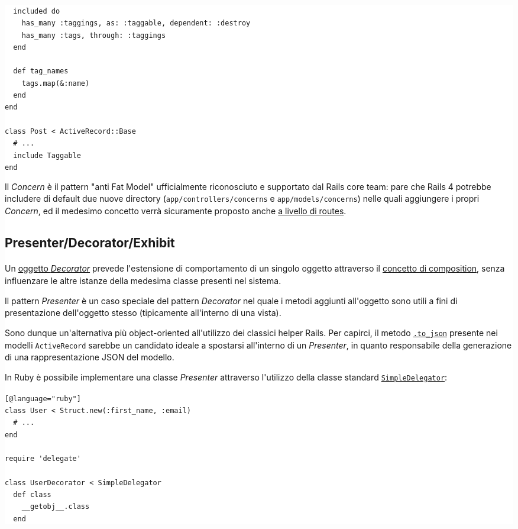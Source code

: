       included do
        has_many :taggings, as: :taggable, dependent: :destroy
        has_many :tags, through: :taggings 
      end

      def tag_names
        tags.map(&:name)
      end
    end

    class Post < ActiveRecord::Base
      # ...
      include Taggable
    end

Il *Concern* è il pattern "anti Fat Model" ufficialmente riconosciuto e supportato dal Rails core team: pare che Rails 4 potrebbe includere di default due nuove directory (`app/controllers/concerns` e `app/models/concerns`) nelle quali aggiungere i propri *Concern*, ed il medesimo concetto verrà sicuramente proposto anche [a livello di routes](https://github.com/rails/routing_concerns).

## Presenter/Decorator/Exhibit

Un [oggetto *Decorator*](http://www.dofactory.com/Patterns/PatternDecorator.aspx) prevede l'estensione di comportamento di un singolo oggetto attraverso il [concetto di composition](http://andrzejonsoftware.blogspot.it/2011/01/code-reuse-in-ruby-why-composition-is.html), senza influenzare le altre istanze della medesima classe presenti nel sistema.

Il pattern *Presenter* è un caso speciale del pattern *Decorator* nel quale i metodi aggiunti all'oggetto sono utili a fini di presentazione dell'oggetto stesso (tipicamente all'interno di una vista).

Sono dunque un'alternativa più object-oriented all'utilizzo dei classici helper Rails. Per capirci, il metodo [`.to_json`](http://apidock.com/rails/ActiveRecord/Serialization/to_json) presente nei modelli `ActiveRecord` sarebbe un candidato ideale a spostarsi all'interno di un *Presenter*, in quanto responsabile della generazione di una rappresentazione JSON del modello.

In Ruby è possibile implementare una classe *Presenter* attraverso l'utilizzo  della classe standard [`SimpleDelegator`](http://www.ruby-doc.org/stdlib-1.9.3/libdoc/delegate/rdoc/SimpleDelegator.html):

    [@language="ruby"]
    class User < Struct.new(:first_name, :email)
      # ...
    end

    require 'delegate'

    class UserDecorator < SimpleDelegator
      def class
        __getobj__.class
      end
